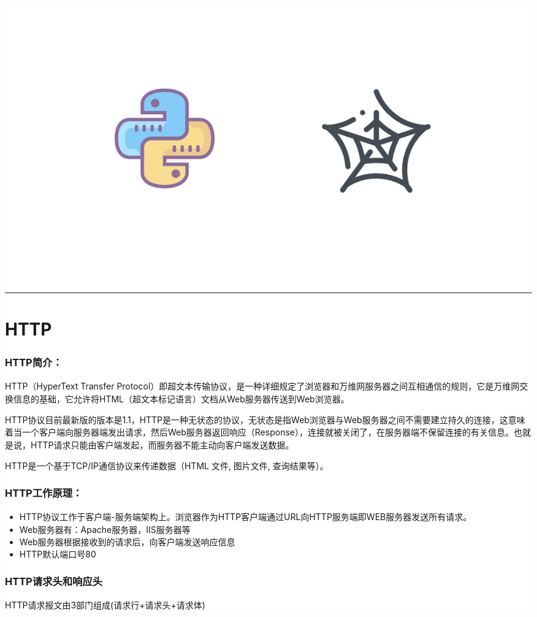 ![](static/imgs/spider-5.png)

---

# HTTP
### HTTP简介：

HTTP（HyperText Transfer Protocol）即超文本传输协议，是一种详细规定了浏览器和万维网服务器之间互相通信的规则，它是万维网交换信息的基础，它允许将HTML（超文本标记语言）文档从Web服务器传送到Web浏览器。

HTTP协议目前最新版的版本是1.1，HTTP是一种无状态的协议，无状态是指Web浏览器与Web服务器之间不需要建立持久的连接，这意味着当一个客户端向服务器端发出请求，然后Web服务器返回响应（Response），连接就被关闭了，在服务器端不保留连接的有关信息。也就是说，HTTP请求只能由客户端发起，而服务器不能主动向客户端发送数据。

HTTP是一个基于TCP/IP通信协议来传递数据（HTML 文件, 图片文件, 查询结果等）。

### HTTP工作原理：
- HTTP协议工作于客户端-服务端架构上。浏览器作为HTTP客户端通过URL向HTTP服务端即WEB服务器发送所有请求。
- Web服务器有：Apache服务器，IIS服务器等
- Web服务器根据接收到的请求后，向客户端发送响应信息
- HTTP默认端口号80

### HTTP请求头和响应头
HTTP请求报文由3部门组成(请求行+请求头+请求体)
